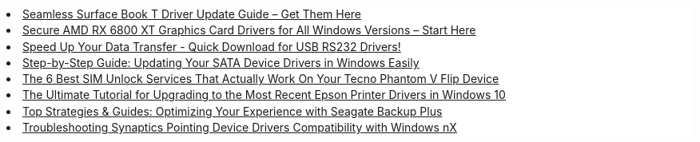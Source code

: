 <li><a href="https://win-amazing.techidaily.com/seamless-surface-book-t-driver-update-guide-get-them-here/"><u>Seamless Surface Book T Driver Update Guide – Get Them Here</u></a></li>
<li><a href="https://win-amazing.techidaily.com/secure-amd-rx-6800-xt-graphics-card-drivers-for-all-windows-versions-start-here/"><u>Secure AMD RX 6800 XT Graphics Card Drivers for All Windows Versions – Start Here</u></a></li>
<li><a href="https://win-amazing.techidaily.com/speed-up-your-data-transfer-quick-download-for-usb-rs232-drivers/"><u>Speed Up Your Data Transfer - Quick Download for USB RS232 Drivers!</u></a></li>
<li><a href="https://win-amazing.techidaily.com/step-by-step-guide-updating-your-sata-device-drivers-in-windows-easily/"><u>Step-by-Step Guide: Updating Your SATA Device Drivers in Windows Easily</u></a></li>
<li><a href="https://sim-unlock.techidaily.com/the-6-best-sim-unlock-services-that-actually-work-on-your-tecno-phantom-v-flip-device-by-drfone-android/"><u>The 6 Best SIM Unlock Services That Actually Work On Your Tecno Phantom V Flip Device</u></a></li>
<li><a href="https://win-amazing.techidaily.com/the-ultimate-tutorial-for-upgrading-to-the-most-recent-epson-printer-drivers-in-windows-10/"><u>The Ultimate Tutorial for Upgrading to the Most Recent Epson Printer Drivers in Windows 10</u></a></li>
<li><a href="https://win-amazing.techidaily.com/top-strategies-and-guides-optimizing-your-experience-with-seagate-backup-plus/"><u>Top Strategies & Guides: Optimizing Your Experience with Seagate Backup Plus</u></a></li>
<li><a href="https://win-amazing.techidaily.com/troubleshooting-synaptics-pointing-device-drivers-compatibility-with-windows-nx/"><u>Troubleshooting Synaptics Pointing Device Drivers Compatibility with Windows nX</u></a></li>
</ul></div>
